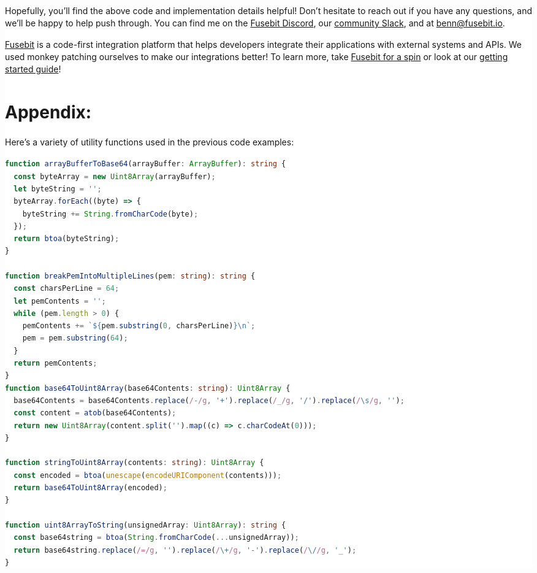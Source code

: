 Hopefully, you’ll find the above code and implementation details helpful!  Don’t hesitate to reach out if you have any questions, and we’ll be happy to help push through.  You can find me on the [Fusebit Discord](https://discord.gg/SN4rhhCH), our [community Slack](https://join.slack.com/t/fusebitio/shared_invite/zt-qe7uidtf-4cs6OgaomFVgAF_fQZubfg), and at [benn@fusebit.io](mailto:benn@fusebit.io).

[Fusebit](https://fusebit.io) is a code-first integration platform that helps developers integrate their applications with external systems and APIs. We used monkey patching ourselves to make our integrations better! To learn more, take [Fusebit for a spin](https://manage.fusebit.io/signup) or look at our [getting started guide](https://developer.fusebit.io/docs/getting-started)!

# Appendix:

Here’s a variety of utility functions used in the previous code examples:

```typescript
function arrayBufferToBase64(arrayBuffer: ArrayBuffer): string {
  const byteArray = new Uint8Array(arrayBuffer);
  let byteString = '';
  byteArray.forEach((byte) => {
    byteString += String.fromCharCode(byte);
  });
  return btoa(byteString);
}

function breakPemIntoMultipleLines(pem: string): string {
  const charsPerLine = 64;
  let pemContents = '';
  while (pem.length > 0) {
    pemContents += `${pem.substring(0, charsPerLine)}\n`;
    pem = pem.substring(64);
  }
  return pemContents;
}
function base64ToUint8Array(base64Contents: string): Uint8Array {
  base64Contents = base64Contents.replace(/-/g, '+').replace(/_/g, '/').replace(/\s/g, '');
  const content = atob(base64Contents);
  return new Uint8Array(content.split('').map((c) => c.charCodeAt(0)));
}

function stringToUint8Array(contents: string): Uint8Array {
  const encoded = btoa(unescape(encodeURIComponent(contents)));
  return base64ToUint8Array(encoded);
}

function uint8ArrayToString(unsignedArray: Uint8Array): string {
  const base64string = btoa(String.fromCharCode(...unsignedArray));
  return base64string.replace(/=/g, '').replace(/\+/g, '-').replace(/\//g, '_');
}
```
